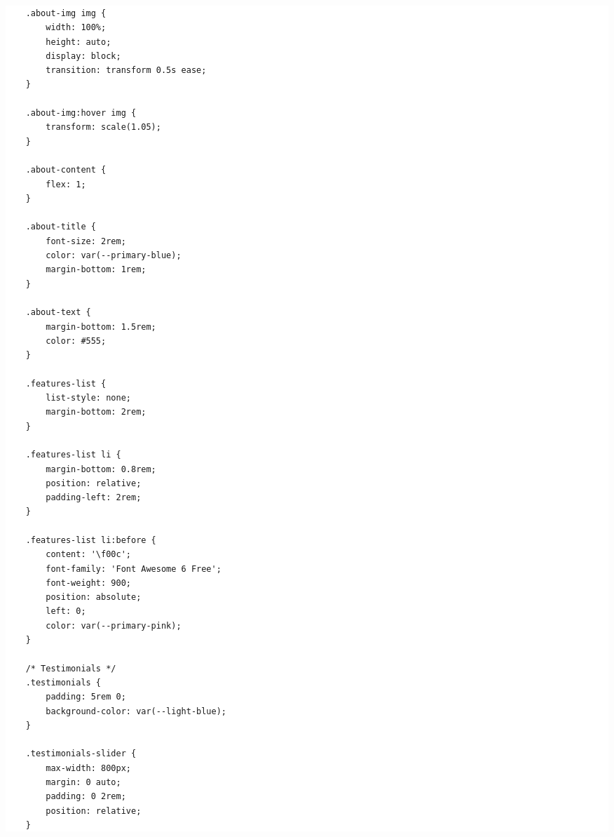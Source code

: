         .about-img img {
            width: 100%;
            height: auto;
            display: block;
            transition: transform 0.5s ease;
        }

        .about-img:hover img {
            transform: scale(1.05);
        }

        .about-content {
            flex: 1;
        }

        .about-title {
            font-size: 2rem;
            color: var(--primary-blue);
            margin-bottom: 1rem;
        }

        .about-text {
            margin-bottom: 1.5rem;
            color: #555;
        }

        .features-list {
            list-style: none;
            margin-bottom: 2rem;
        }

        .features-list li {
            margin-bottom: 0.8rem;
            position: relative;
            padding-left: 2rem;
        }

        .features-list li:before {
            content: '\f00c';
            font-family: 'Font Awesome 6 Free';
            font-weight: 900;
            position: absolute;
            left: 0;
            color: var(--primary-pink);
        }

        /* Testimonials */
        .testimonials {
            padding: 5rem 0;
            background-color: var(--light-blue);
        }

        .testimonials-slider {
            max-width: 800px;
            margin: 0 auto;
            padding: 0 2rem;
            position: relative;
        }

